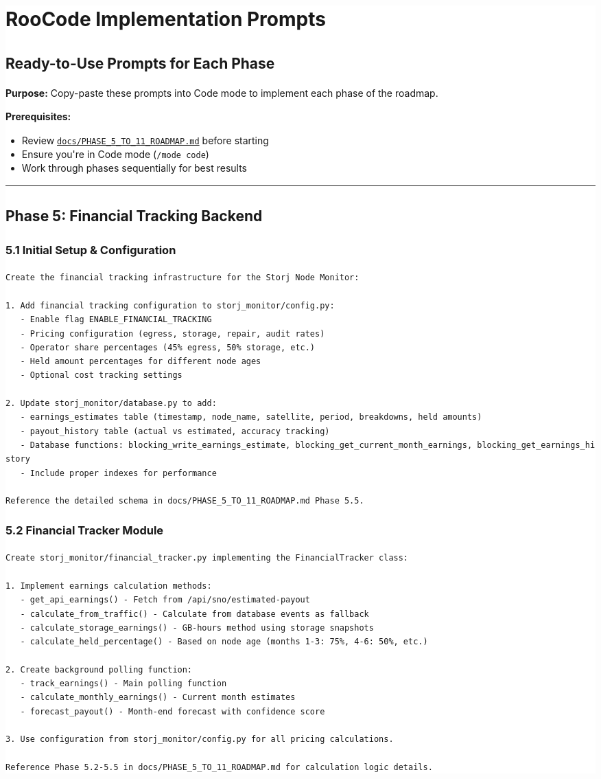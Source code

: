 # RooCode Implementation Prompts
## Ready-to-Use Prompts for Each Phase

**Purpose:** Copy-paste these prompts into Code mode to implement each phase of the roadmap.

**Prerequisites:** 
- Review [`docs/PHASE_5_TO_11_ROADMAP.md`](PHASE_5_TO_11_ROADMAP.md) before starting
- Ensure you're in Code mode (`/mode code`)
- Work through phases sequentially for best results

---

## Phase 5: Financial Tracking Backend

### 5.1 Initial Setup & Configuration

```
Create the financial tracking infrastructure for the Storj Node Monitor:

1. Add financial tracking configuration to storj_monitor/config.py:
   - Enable flag ENABLE_FINANCIAL_TRACKING
   - Pricing configuration (egress, storage, repair, audit rates)
   - Operator share percentages (45% egress, 50% storage, etc.)
   - Held amount percentages for different node ages
   - Optional cost tracking settings

2. Update storj_monitor/database.py to add:
   - earnings_estimates table (timestamp, node_name, satellite, period, breakdowns, held amounts)
   - payout_history table (actual vs estimated, accuracy tracking)
   - Database functions: blocking_write_earnings_estimate, blocking_get_current_month_earnings, blocking_get_earnings_history
   - Include proper indexes for performance

Reference the detailed schema in docs/PHASE_5_TO_11_ROADMAP.md Phase 5.5.
```

### 5.2 Financial Tracker Module

```
Create storj_monitor/financial_tracker.py implementing the FinancialTracker class:

1. Implement earnings calculation methods:
   - get_api_earnings() - Fetch from /api/sno/estimated-payout
   - calculate_from_traffic() - Calculate from database events as fallback
   - calculate_storage_earnings() - GB-hours method using storage snapshots
   - calculate_held_percentage() - Based on node age (months 1-3: 75%, 4-6: 50%, etc.)

2. Create background polling function:
   - track_earnings() - Main polling function
   - calculate_monthly_earnings() - Current month estimates
   - forecast_payout() - Month-end forecast with confidence score

3. Use configuration from storj_monitor/config.py for all pricing calculations.

Reference Phase 5.2-5.5 in docs/PHASE_5_TO_11_ROADMAP.md for calculation logic details.
```
